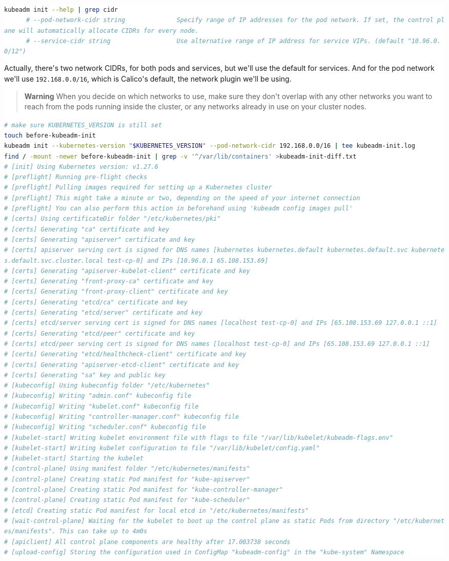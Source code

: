 ```sh
kubeadm init --help | grep cidr
      # --pod-network-cidr string              Specify range of IP addresses for the pod network. If set, the control plane will automatically allocate CIDRs for every node.
      # --service-cidr string                  Use alternative range of IP address for service VIPs. (default "10.96.0.0/12")
```

Actually, there's two network CIDRs, for both pods and services, but we'll use the default for services. And for the pod network we'll use `192.168.0.0/16`, which is Calico's default, the network plugin we'll be using.

> **Warning**
> When you decide on which networks to use, make sure they don't overlap with any other networks you want to reach from the pods running inside the cluster, or any networks already in use on your cluster nodes.

```sh
# make sure KUBERNETES_VERSION is still set
touch before-kubeadm-init
kubeadm init --kubernetes-version "$KUBERNETES_VERSION" --pod-network-cidr 192.168.0.0/16 | tee kubeadm-init.log
find / -mount -newer before-kubeadm-init | grep -v '^/var/lib/containers' >kubeadm-init-diff.txt
# [init] Using Kubernetes version: v1.27.6
# [preflight] Running pre-flight checks
# [preflight] Pulling images required for setting up a Kubernetes cluster
# [preflight] This might take a minute or two, depending on the speed of your internet connection
# [preflight] You can also perform this action in beforehand using 'kubeadm config images pull'
# [certs] Using certificateDir folder "/etc/kubernetes/pki"
# [certs] Generating "ca" certificate and key
# [certs] Generating "apiserver" certificate and key
# [certs] apiserver serving cert is signed for DNS names [kubernetes kubernetes.default kubernetes.default.svc kubernetes.default.svc.cluster.local test-cp-0] and IPs [10.96.0.1 65.108.153.69]
# [certs] Generating "apiserver-kubelet-client" certificate and key
# [certs] Generating "front-proxy-ca" certificate and key
# [certs] Generating "front-proxy-client" certificate and key
# [certs] Generating "etcd/ca" certificate and key
# [certs] Generating "etcd/server" certificate and key
# [certs] etcd/server serving cert is signed for DNS names [localhost test-cp-0] and IPs [65.108.153.69 127.0.0.1 ::1]
# [certs] Generating "etcd/peer" certificate and key
# [certs] etcd/peer serving cert is signed for DNS names [localhost test-cp-0] and IPs [65.108.153.69 127.0.0.1 ::1]
# [certs] Generating "etcd/healthcheck-client" certificate and key
# [certs] Generating "apiserver-etcd-client" certificate and key
# [certs] Generating "sa" key and public key
# [kubeconfig] Using kubeconfig folder "/etc/kubernetes"
# [kubeconfig] Writing "admin.conf" kubeconfig file
# [kubeconfig] Writing "kubelet.conf" kubeconfig file
# [kubeconfig] Writing "controller-manager.conf" kubeconfig file
# [kubeconfig] Writing "scheduler.conf" kubeconfig file
# [kubelet-start] Writing kubelet environment file with flags to file "/var/lib/kubelet/kubeadm-flags.env"
# [kubelet-start] Writing kubelet configuration to file "/var/lib/kubelet/config.yaml"
# [kubelet-start] Starting the kubelet
# [control-plane] Using manifest folder "/etc/kubernetes/manifests"
# [control-plane] Creating static Pod manifest for "kube-apiserver"
# [control-plane] Creating static Pod manifest for "kube-controller-manager"
# [control-plane] Creating static Pod manifest for "kube-scheduler"
# [etcd] Creating static Pod manifest for local etcd in "/etc/kubernetes/manifests"
# [wait-control-plane] Waiting for the kubelet to boot up the control plane as static Pods from directory "/etc/kubernetes/manifests". This can take up to 4m0s
# [apiclient] All control plane components are healthy after 17.003738 seconds
# [upload-config] Storing the configuration used in ConfigMap "kubeadm-config" in the "kube-system" Namespace
```